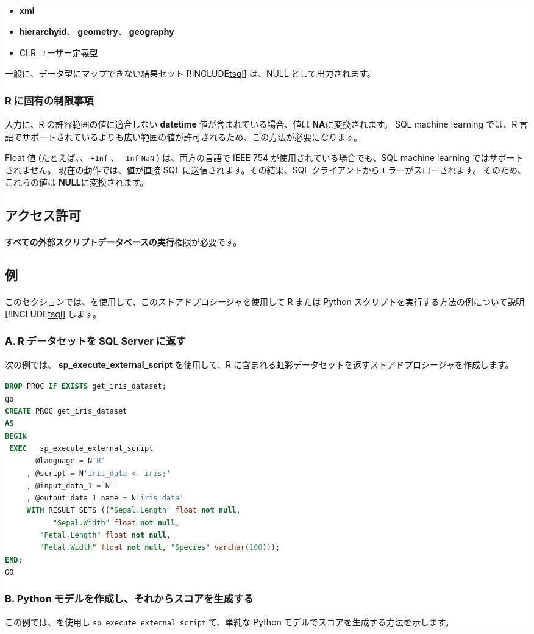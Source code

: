 + **xml**  
  
+ **hierarchyid**、 **geometry**、 **geography**  
  
+ CLR ユーザー定義型

一般に、データ型にマップできない結果セット [!INCLUDE[tsql](../../includes/tsql-md.md)] は、NULL として出力されます。  

### <a name="restrictions-specific-to-r"></a>R に固有の制限事項

入力に、R の許容範囲の値に適合しない **datetime** 値が含まれている場合、値は **NA**に変換されます。 SQL machine learning では、R 言語でサポートされているよりも広い範囲の値が許可されるため、この方法が必要になります。

Float 値 (たとえば、、 `+Inf` 、 `-Inf` `NaN` ) は、両方の言語で IEEE 754 が使用されている場合でも、SQL machine learning ではサポートされません。 現在の動作では、値が直接 SQL に送信されます。その結果、SQL クライアントからエラーがスローされます。 そのため、これらの値は **NULL**に変換されます。

## <a name="permissions"></a>アクセス許可

**すべての外部スクリプトデータベースの実行**権限が必要です。  

## <a name="examples"></a>例

このセクションでは、を使用して、このストアドプロシージャを使用して R または Python スクリプトを実行する方法の例について説明 [!INCLUDE[tsql](../../includes/tsql-md.md)] します。

### <a name="a-return-an-r-data-set-to-sql-server"></a>A. R データセットを SQL Server に返す  

次の例では、 **sp_execute_external_script** を使用して、R に含まれる虹彩データセットを返すストアドプロシージャを作成します。  

```sql
DROP PROC IF EXISTS get_iris_dataset;  
go  
CREATE PROC get_iris_dataset
AS  
BEGIN  
 EXEC   sp_execute_external_script  
       @language = N'R'  
     , @script = N'iris_data <- iris;'
     , @input_data_1 = N''  
     , @output_data_1_name = N'iris_data'
     WITH RESULT SETS (("Sepal.Length" float not null,
           "Sepal.Width" float not null,  
        "Petal.Length" float not null,
        "Petal.Width" float not null, "Species" varchar(100)));  
END;
GO
```

### <a name="b-create-a-python-model-and-generate-scores-from-it"></a>B. Python モデルを作成し、それからスコアを生成する

この例では、を使用し `sp_execute_external_script` て、単純な Python モデルでスコアを生成する方法を示します。
